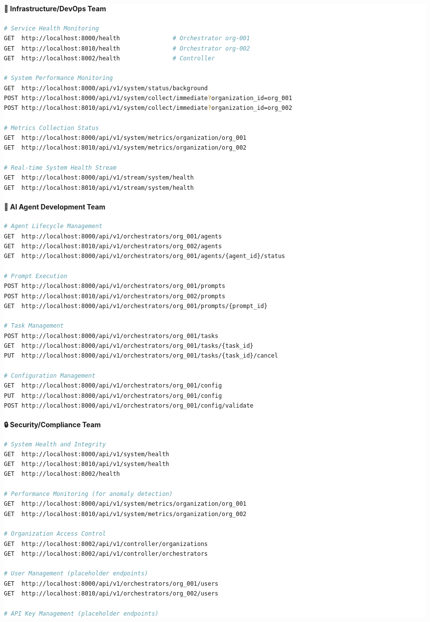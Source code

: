 #### 🔧 Infrastructure/DevOps Team
```bash
# Service Health Monitoring
GET  http://localhost:8000/health               # Orchestrator org-001
GET  http://localhost:8010/health               # Orchestrator org-002  
GET  http://localhost:8002/health               # Controller

# System Performance Monitoring
GET  http://localhost:8000/api/v1/system/status/background
POST http://localhost:8000/api/v1/system/collect/immediate?organization_id=org_001
POST http://localhost:8010/api/v1/system/collect/immediate?organization_id=org_002

# Metrics Collection Status
GET  http://localhost:8000/api/v1/system/metrics/organization/org_001
GET  http://localhost:8010/api/v1/system/metrics/organization/org_002

# Real-time System Health Stream
GET  http://localhost:8000/api/v1/stream/system/health
GET  http://localhost:8010/api/v1/stream/system/health
```

#### 🤖 AI Agent Development Team
```bash
# Agent Lifecycle Management
GET  http://localhost:8000/api/v1/orchestrators/org_001/agents
GET  http://localhost:8010/api/v1/orchestrators/org_002/agents
GET  http://localhost:8000/api/v1/orchestrators/org_001/agents/{agent_id}/status

# Prompt Execution
POST http://localhost:8000/api/v1/orchestrators/org_001/prompts
POST http://localhost:8010/api/v1/orchestrators/org_002/prompts
GET  http://localhost:8000/api/v1/orchestrators/org_001/prompts/{prompt_id}

# Task Management
POST http://localhost:8000/api/v1/orchestrators/org_001/tasks
GET  http://localhost:8000/api/v1/orchestrators/org_001/tasks/{task_id}
PUT  http://localhost:8000/api/v1/orchestrators/org_001/tasks/{task_id}/cancel

# Configuration Management
GET  http://localhost:8000/api/v1/orchestrators/org_001/config
PUT  http://localhost:8000/api/v1/orchestrators/org_001/config
POST http://localhost:8000/api/v1/orchestrators/org_001/config/validate
```

#### 🔒 Security/Compliance Team
```bash
# System Health and Integrity
GET  http://localhost:8000/api/v1/system/health
GET  http://localhost:8010/api/v1/system/health
GET  http://localhost:8002/health

# Performance Monitoring (for anomaly detection)
GET  http://localhost:8000/api/v1/system/metrics/organization/org_001
GET  http://localhost:8010/api/v1/system/metrics/organization/org_002

# Organization Access Control
GET  http://localhost:8002/api/v1/controller/organizations
GET  http://localhost:8002/api/v1/controller/orchestrators

# User Management (placeholder endpoints)
GET  http://localhost:8000/api/v1/orchestrators/org_001/users
GET  http://localhost:8010/api/v1/orchestrators/org_002/users

# API Key Management (placeholder endpoints)
```